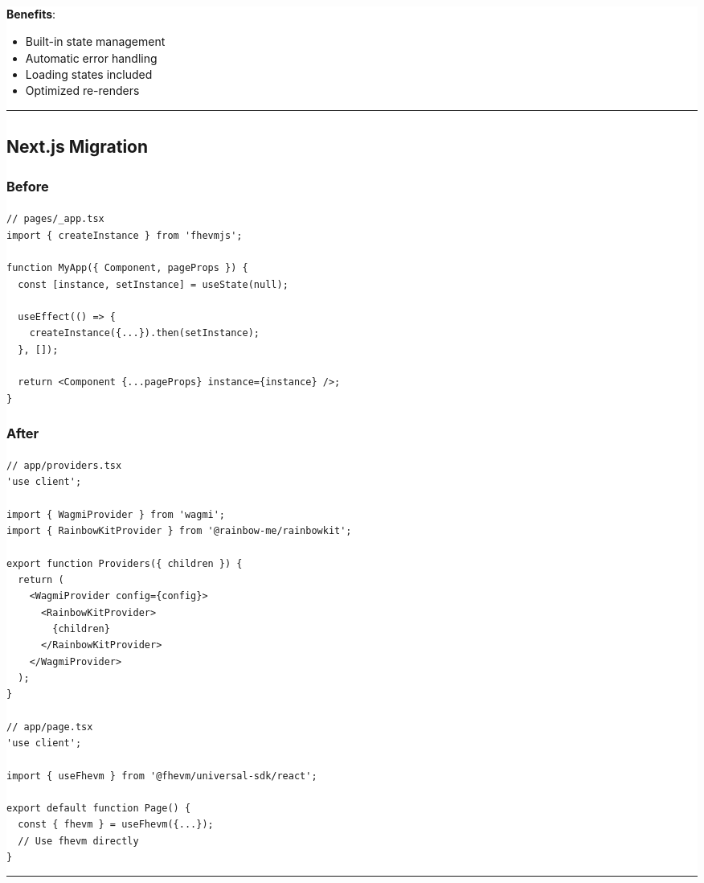 **Benefits**:
- Built-in state management
- Automatic error handling
- Loading states included
- Optimized re-renders

---

## Next.js Migration

### Before

```tsx
// pages/_app.tsx
import { createInstance } from 'fhevmjs';

function MyApp({ Component, pageProps }) {
  const [instance, setInstance] = useState(null);

  useEffect(() => {
    createInstance({...}).then(setInstance);
  }, []);

  return <Component {...pageProps} instance={instance} />;
}
```

### After

```tsx
// app/providers.tsx
'use client';

import { WagmiProvider } from 'wagmi';
import { RainbowKitProvider } from '@rainbow-me/rainbowkit';

export function Providers({ children }) {
  return (
    <WagmiProvider config={config}>
      <RainbowKitProvider>
        {children}
      </RainbowKitProvider>
    </WagmiProvider>
  );
}

// app/page.tsx
'use client';

import { useFhevm } from '@fhevm/universal-sdk/react';

export default function Page() {
  const { fhevm } = useFhevm({...});
  // Use fhevm directly
}
```

---